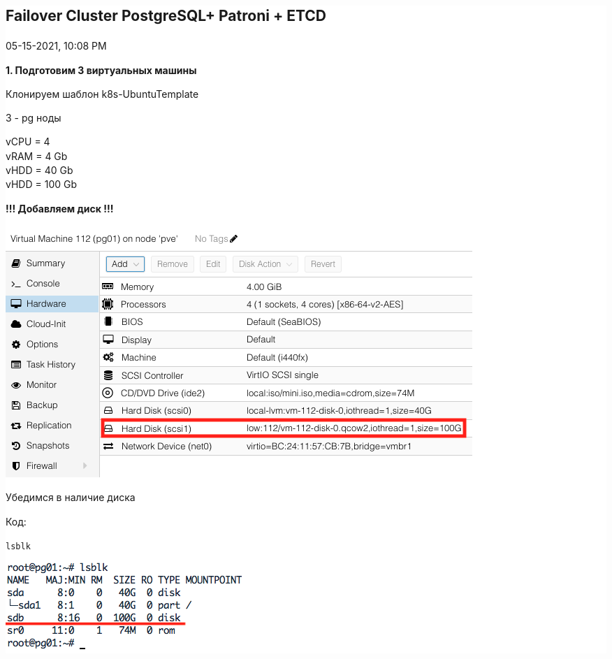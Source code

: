 
##  Failover Cluster PostgreSQL+ Patroni + ETCD 

05-15-2021, 10:08 PM

**1\. Подготовим 3 виртуальных машины**  
  
Клонируем шаблон k8s-UbuntuTemplate  
  
3 - pg ноды  
  
vCPU = 4  
vRAM = 4 Gb  
vHDD = 40 Gb  
vHDD = 100 Gb  
  
**!!! Добавляем диск !!!**  
  
![Нажмите на изображение для увеличения.  Название:	Снимок экрана 2024-10-18 в 13.56.41.png Просмотров:	1 Размер:	65.3 Кб ID:	4128](images\\img_4128_1729249084.jpg)  
  
Убедимся в наличие диска  
  


Код:
    
    
    lsblk

![Нажмите на изображение для увеличения.  Название:	Снимок экрана 2024-11-18 в 21.39.35.png Просмотров:	0 Размер:	13.9 Кб ID:	4182](images\\img_4182_1731955235.jpg)  
  
